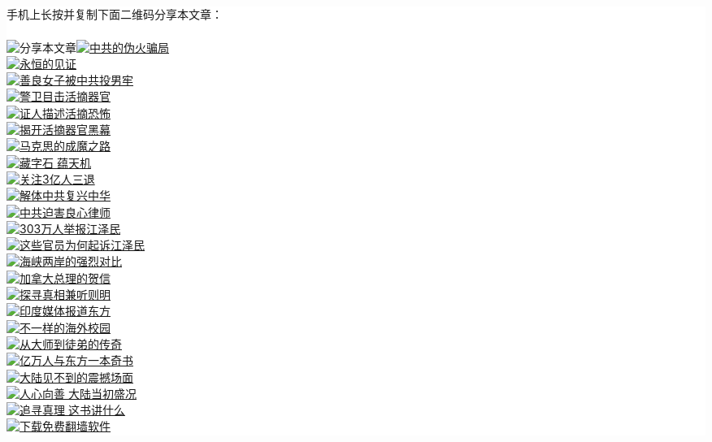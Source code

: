 ####
手机上长按并复制下面二维码分享本文章：<br><br><img src="http://d1p1.ip.zn2.us/v.php?action=qrcode&url=https://github.com/mprjd2205/djy/blob/master/gb/19/10/28/n11616431.md%231" title="分享本文章"></td><td VALIGN=TOP><a href="https://github.com/mprjd2205/djy/blob/master/gb/16/1/21/n4622075.md?dfh#1" target="_blank"><img src="https://gitlab.com/szzdlab/djy/raw/master/gb/300/wei-f1.jpg" title="中共的伪火骗局"  alt="中共的伪火骗局"></a><br><a href="https://github.com/mprjd2205/www/blob/master/README.md?dfh#9" target="_blank"><img src="https://gitlab.com/szzdlab/djy/raw/master/gb/300/yong-h.jpg" title="永恒的见证"  alt="永恒的见证"></a><br><a href="https://github.com/mprjd2205/djy/blob/master/gb/13/9/29/n3974789.md?dfh#1" target="_blank"><img src="https://gitlab.com/szzdlab/djy/raw/master/gb/300/shang-lnz.jpg" title="善良女子被中共投男牢"  alt="善良女子被中共投男牢"></a><br><a href="https://github.com/mprjd2205/djy/blob/master/gb/16/3/16/n4663449.md?dfh#1" target="_blank"><img src="https://gitlab.com/szzdlab/djy/raw/master/gb/300/huo-z3.jpg" title="警卫目击活摘器官"  alt="警卫目击活摘器官"></a><br><a href="https://github.com/mprjd2205/djy/blob/master/gb/16/8/7/n8177641.md?dfh#1" target="_blank"><img src="https://gitlab.com/szzdlab/djy/raw/master/gb/300/huo-z4.jpg" title="证人描述活摘恐怖"  alt="证人描述活摘恐怖"></a><br><a href="https://github.com/mprjd2205/djy/blob/master/gb/10/4/19/n2881569.md?dfh#1" target="_blank"><img src="https://gitlab.com/szzdlab/djy/raw/master/gb/300/huo-z1.jpg" title="揭开活摘器官黑幕"  alt="揭开活摘器官黑幕"></a><br><a href="https://github.com/mprjd2205/djy/blob/master/gb/10/11/7/n3077476.md?dfh#1" target="_blank"><img src="https://gitlab.com/szzdlab/djy/raw/master/gb/300/ma-ks.jpg" title="马克思的成魔之路"  alt="马克思的成魔之路"></a><br><a href="https://github.com/mprjd2205/djy/blob/master/gb/14/6/9/n4173977.md?dfh#1" target="_blank"><img src="https://gitlab.com/szzdlab/djy/raw/master/gb/300/chang-zs.jpg" title="藏字石 蕴天机"  alt="藏字石 蕴天机"></a><br><a href="https://github.com/mprjd2205/djy/blob/master/gb/18/5/10/n10381511.md?dfh#1" target="_blank"><img src="https://gitlab.com/szzdlab/djy/raw/master/gb/300/st1.jpg" title="关注3亿人三退"  alt="关注3亿人三退"></a><br><a href="https://github.com/mprjd2205/djy/blob/master/gb/18/3/21/n10237682.md?dfh#1" target="_blank"><img src="https://gitlab.com/szzdlab/djy/raw/master/gb/300/jie-t.jpg" title="解体中共复兴中华"  alt="解体中共复兴中华"></a><br><a href="https://github.com/mprjd2205/djy/blob/master/gb/9/2/9/n2422991.md?dfh#1" target="_blank"><img src="https://gitlab.com/szzdlab/djy/raw/master/gb/300/gao-zs.jpg" title="中共迫害良心律师"  alt="中共迫害良心律师"></a><br><a href="https://github.com/mprjd2205/djy/blob/master/gb/18/12/9/n10900044.md?dfh#1" target="_blank"><img src="https://gitlab.com/szzdlab/djy/raw/master/gb/300/sj1.jpg" title="303万人举报江泽民"  alt="303万人举报江泽民"></a><br><a href="https://github.com/mprjd2205/djy/blob/master/gb/18/8/28/n10672014.md?dfh#1" target="_blank"><img src="https://gitlab.com/szzdlab/djy/raw/master/gb/300/sj2.jpg" title="这些官员为何起诉江泽民"  alt="这些官员为何起诉江泽民"></a><br><a href="https://github.com/mprjd2205/djy/blob/master/gb/8/12/18/n2367165.md?dfh#1" target="_blank"><img src="https://gitlab.com/szzdlab/djy/raw/master/gb/300/liangan.jpg" title="海峡两岸的强烈对比"  alt="海峡两岸的强烈对比"></a><br><a href="https://github.com/mprjd2205/djy/blob/master/gb/15/5/5/n4427238.md?dfh#1" target="_blank"><img src="https://gitlab.com/szzdlab/djy/raw/master/gb/300/jia-ndzl.jpg" title="加拿大总理的贺信"  alt="加拿大总理的贺信"></a><br><a href="https://github.com/mprjd2205/djy/blob/master/gb/11/6/17/n3289382.md?dfh#1" target="_blank"><img src="https://gitlab.com/szzdlab/djy/raw/master/gb/300/xiao-wd.jpg" title="探寻真相兼听则明"  alt="探寻真相兼听则明"></a><br>
<a href="https://github.com/mprjd2205/djy/blob/master/gb/18/10/27/n10812623.md?dfh#1" target="_blank"><img src="https://gitlab.com/szzdlab/djy/raw/master/gb/300/yindu.jpg" title="印度媒体报道东方"  alt="印度媒体报道东方"></a><br><a href="https://github.com/mprjd2205/djy/blob/master/gb/18/6/9/n10469652.md?dfh#1" target="_blank"><img src="https://gitlab.com/szzdlab/djy/raw/master/gb/300/xie-j.jpg" title="不一样的海外校园"  alt="不一样的海外校园"></a><br><a href="https://github.com/mprjd2205/djy/blob/master/gb/7/4/5/n1669415.md?dfh#1" target="_blank"><img src="https://gitlab.com/szzdlab/djy/raw/master/gb/300/li-up.jpg" title="从大师到徒弟的传奇"  alt="从大师到徒弟的传奇"></a><br><a href="https://github.com/mprjd2205/djy/blob/master/gb/17/5/26/n9191512.md?dfh#1" target="_blank"><img src="https://gitlab.com/szzdlab/djy/raw/master/gb/300/zfl2.jpg" title="亿万人与东方一本奇书"  alt="亿万人与东方一本奇书"></a><br><a href="https://github.com/mprjd2205/djy/blob/master/gb/13/11/27/n4020290.md?dfh#1" target="_blank"><img src="https://gitlab.com/szzdlab/djy/raw/master/gb/300/zhen-h.jpg" title="大陆见不到的震撼场面"  alt="大陆见不到的震撼场面"></a><br><a href="https://github.com/mprjd2205/djy/blob/master/gb/15/7/17/n4482910.md?dfh#1" target="_blank"><img src="https://gitlab.com/szzdlab/djy/raw/master/gb/300/dalu-sk.jpg" title="人心向善 大陆当初盛况"  alt="人心向善 大陆当初盛况"></a><br><a href="https://github.com/mprjd2205/djy/blob/master/gb/9/10/15/n2689419.md?dfh#1" target="_blank"><img src="https://gitlab.com/szzdlab/djy/raw/master/gb/300/zfl1.jpg" title="追寻真理 这书讲什么"  alt="追寻真理 这书讲什么"></a><br><a href="https://github.com/mprjd2205/www/blob/master/README.md?dfh#1" target="_blank"><img src="https://gitlab.com/szzdlab/djy/raw/master/gb/300/fq1.jpg" title="下载免费翻墙软件"  alt="下载免费翻墙软件"></a><br></td></tr></table>
